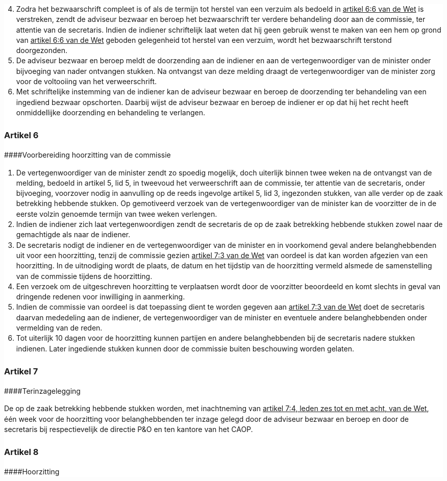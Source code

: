4.  Zodra het bezwaarschrift compleet is of als de termijn tot herstel van een verzuim als bedoeld in [artikel 6:6 van de Wet](../../../../../../../../wet/algemene/wet/bestuursrecht/BWBR0005537/README.md) is verstreken, zendt de adviseur bezwaar en beroep het bezwaarschrift ter verdere behandeling door aan de commissie, ter attentie van de secretaris. Indien de indiener schriftelijk laat weten dat hij geen gebruik wenst te maken van een hem op grond van [artikel 6:6 van de Wet](../../../../../../../../wet/algemene/wet/bestuursrecht/BWBR0005537/README.md) geboden gelegenheid tot herstel van een verzuim, wordt het bezwaarschrift terstond doorgezonden.   
5.  De adviseur bezwaar en beroep meldt de doorzending aan de indiener en aan de vertegenwoordiger van de minister onder bijvoeging van nader ontvangen stukken. Na ontvangst van deze melding draagt de vertegenwoordiger van de minister zorg voor de voltooiing van het verweerschrift.   
6.  Met schriftelijke instemming van de indiener kan de adviseur bezwaar en beroep de doorzending ter behandeling van een ingediend bezwaar opschorten. Daarbij wijst de adviseur bezwaar en beroep de indiener er op dat hij het recht heeft onmiddellijke doorzending en behandeling te verlangen.   

### Artikel  6  

####Voorbereiding hoorzitting van de commissie

1.  De vertegenwoordiger van de minister zendt zo spoedig mogelijk, doch uiterlijk binnen twee weken na de ontvangst van de melding, bedoeld in artikel 5, lid 5, in tweevoud het verweerschrift aan de commissie, ter attentie van de secretaris, onder bijvoeging, voorzover nodig in aanvulling op de reeds ingevolge artikel 5, lid 3, ingezonden stukken, van alle verder op de zaak betrekking hebbende stukken. Op gemotiveerd verzoek van de vertegenwoordiger van de minister kan de voorzitter de in de eerste volzin genoemde termijn van twee weken verlengen.   
2.  Indien de indiener zich laat vertegenwoordigen zendt de secretaris de op de zaak betrekking hebbende stukken zowel naar de gemachtigde als naar de indiener.   
3.  De secretaris nodigt de indiener en de vertegenwoordiger van de minister en in voorkomend geval andere belanghebbenden uit voor een hoorzitting, tenzij de commissie gezien [artikel 7:3 van de Wet](../../../../../../../../wet/algemene/wet/bestuursrecht/BWBR0005537/README.md) van oordeel is dat kan worden afgezien van een hoorzitting. In de uitnodiging wordt de plaats, de datum en het tijdstip van de hoorzitting vermeld alsmede de samenstelling van de commissie tijdens de hoorzitting.   
4.  Een verzoek om de uitgeschreven hoorzitting te verplaatsen wordt door de voorzitter beoordeeld en komt slechts in geval van dringende redenen voor inwilliging in aanmerking.   
5.  Indien de commissie van oordeel is dat toepassing dient te worden gegeven aan [artikel 7:3 van de Wet](../../../../../../../../wet/algemene/wet/bestuursrecht/BWBR0005537/README.md) doet de secretaris daarvan mededeling aan de indiener, de vertegenwoordiger van de minister en eventuele andere belanghebbenden onder vermelding van de reden.   
6.  Tot uiterlijk 10 dagen voor de hoorzitting kunnen partijen en andere belanghebbenden bij de secretaris nadere stukken indienen. Later ingediende stukken kunnen door de commissie buiten beschouwing worden gelaten.   

### Artikel  7  

####Terinzagelegging

De op de zaak betrekking hebbende stukken worden, met inachtneming van [artikel 7:4, leden zes tot en met acht, van de Wet](../../../../../../../../wet/algemene/wet/bestuursrecht/BWBR0005537/README.md), één week voor de hoorzitting voor belanghebbenden ter inzage gelegd door de adviseur bezwaar en beroep en door de secretaris bij respectievelijk de directie P&O en ten kantore van het CAOP.  

### Artikel  8  

####Hoorzitting

